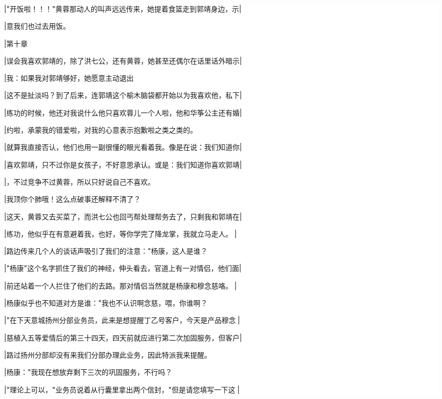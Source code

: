 |"开饭啦！！！"黄蓉那动人的叫声远远传来，她提着食篮走到郭靖身边，示|

|意我们也过去用饭。

|第十章

|误会我喜欢郭靖的，除了洪七公，还有黄蓉，她甚至还偶尔在话里话外暗示|

|我：如果我对郭靖够好，她愿意主动退出

|这不是扯淡吗？到了后来，连郭靖这个榆木脑袋都开始以为我喜欢他，私下|

|练功的时候，他还对我说什么他只喜欢蓉儿一个人啦，他和华筝公主还有婚|

|约啦，承蒙我的错爱啦，对我的心意表示抱歉啦之类之类的。

|就算我直接否认，他们也用一副很懂的眼光看着我。像是在说：我们知道你|

|喜欢郭靖，只不过你是女孩子，不好意思承认。或是：我们知道你喜欢郭靖|

|，不过竞争不过黄蓉，所以只好说自己不喜欢。

|我顶你个肺哦！这么点破事还解释不清了？

|这天，黄蓉又去买菜了，而洪七公也回丐帮处理帮务去了，只剩我和郭靖在|

|练功，他似乎在有意避着我，也好，等你学完了降龙掌，我就立马走人。  |

|路边传来几个人的谈话声吸引了我们的注意："杨康，这人是谁？

|"杨康"这个名字抓住了我们的神经，伸头看去，官道上有一对情侣，他们面|

|前还站着一个人拦住了他们的去路。那对情侣当然就是杨康和穆念慈咯。  |

|杨康似乎也不知道对方是谁："我也不认识啊念慈，喂，你谁啊？

|"在下天意城扬州分部业务员，此来是想提醒丁乙号客户，今天是产品穆念 |

|慈植入五等爱情后的第三十四天，四天前就应进行第二次加固服务，但客户|

|路过扬州分部却没有来我们分部办理此业务，因此特派我来提醒。

|杨康："我现在想放弃剩下三次的巩固服务，不行吗？

|"理论上可以，"业务员说着从行囊里拿出两个信封，"但是请您填写一下这 |
